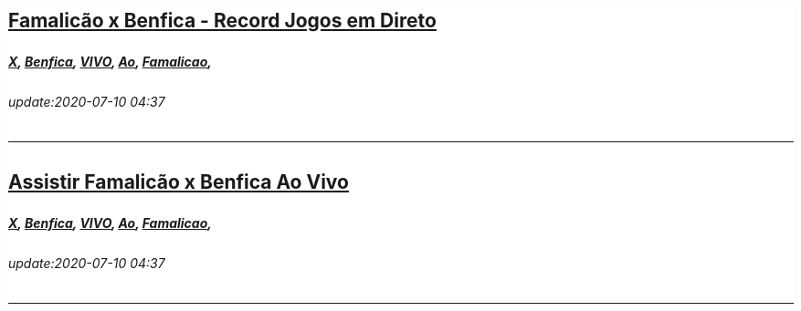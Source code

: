 ## [Famalicão x Benfica - Record Jogos em Direto](https://qiita.com/All-events-Live/items/9a1df26b8700c6c3ed18)
##### [X](https://qiita.com/tags/X), [Benfica](https://qiita.com/tags/Benfica), [VIVO](https://qiita.com/tags/VIVO), [Ao](https://qiita.com/tags/Ao), [Famalicao](https://qiita.com/tags/Famalicao), 
###### update:2020-07-10 04:37
---
## [Assistir Famalicão x Benfica Ao Vivo](https://qiita.com/All-events-Live/items/16c1541988f09e54c990)
##### [X](https://qiita.com/tags/X), [Benfica](https://qiita.com/tags/Benfica), [VIVO](https://qiita.com/tags/VIVO), [Ao](https://qiita.com/tags/Ao), [Famalicao](https://qiita.com/tags/Famalicao), 
###### update:2020-07-10 04:37
---
